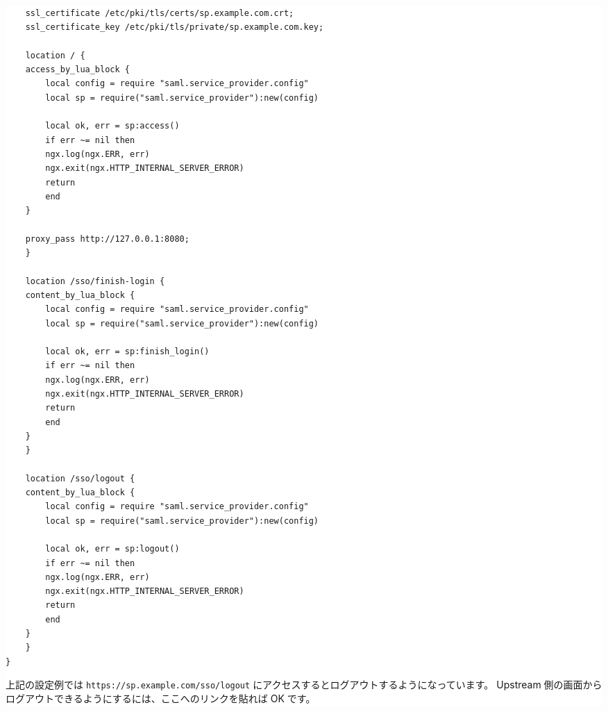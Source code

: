 ```text
    ssl_certificate /etc/pki/tls/certs/sp.example.com.crt;
    ssl_certificate_key /etc/pki/tls/private/sp.example.com.key;

    location / {
	access_by_lua_block {
	    local config = require "saml.service_provider.config"
	    local sp = require("saml.service_provider"):new(config)

	    local ok, err = sp:access()
	    if err ~= nil then
		ngx.log(ngx.ERR, err)
		ngx.exit(ngx.HTTP_INTERNAL_SERVER_ERROR)
		return
	    end
	}

	proxy_pass http://127.0.0.1:8080;
    }

    location /sso/finish-login {
	content_by_lua_block {
	    local config = require "saml.service_provider.config"
	    local sp = require("saml.service_provider"):new(config)

	    local ok, err = sp:finish_login()
	    if err ~= nil then
		ngx.log(ngx.ERR, err)
		ngx.exit(ngx.HTTP_INTERNAL_SERVER_ERROR)
		return
	    end
	}
    }

    location /sso/logout {
	content_by_lua_block {
	    local config = require "saml.service_provider.config"
	    local sp = require("saml.service_provider"):new(config)

	    local ok, err = sp:logout()
	    if err ~= nil then
		ngx.log(ngx.ERR, err)
		ngx.exit(ngx.HTTP_INTERNAL_SERVER_ERROR)
		return
	    end
	}
    }
}
```

上記の設定例では `https://sp.example.com/sso/logout` にアクセスするとログアウトするようになっています。 Upstream 側の画面からログアウトできるようにするには、ここへのリンクを貼れば OK です。
